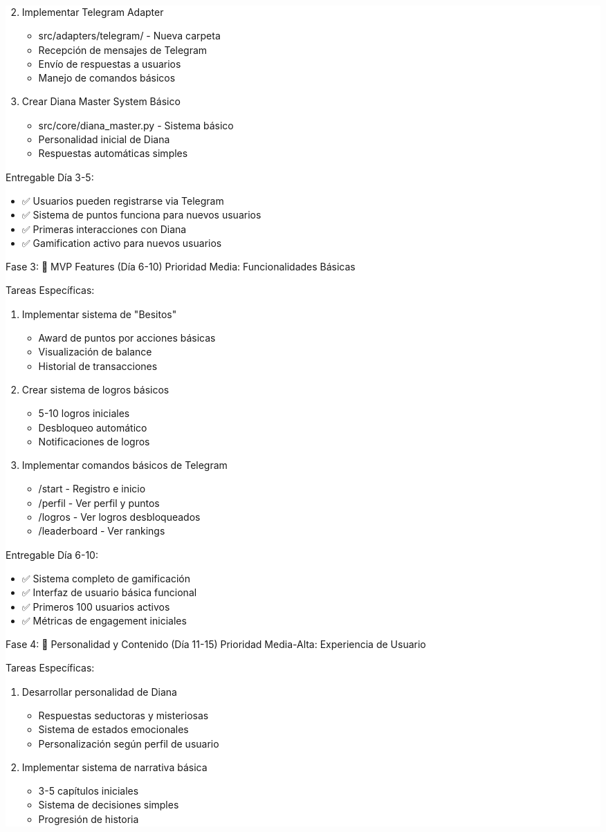    2. Implementar Telegram Adapter
      - src/adapters/telegram/ - Nueva carpeta
      - Recepción de mensajes de Telegram
      - Envío de respuestas a usuarios
      - Manejo de comandos básicos

   3. Crear Diana Master System Básico
      - src/core/diana_master.py - Sistema básico
      - Personalidad inicial de Diana
      - Respuestas automáticas simples

  Entregable Día 3-5:
   - ✅ Usuarios pueden registrarse via Telegram
   - ✅ Sistema de puntos funciona para nuevos
     usuarios
   - ✅ Primeras interacciones con Diana
   - ✅ Gamification activo para nuevos usuarios

  Fase 3: 🚀 MVP Features (Día 6-10)
  Prioridad Media: Funcionalidades Básicas

  Tareas Específicas:
   1. Implementar sistema de "Besitos"
      - Award de puntos por acciones básicas
      - Visualización de balance
      - Historial de transacciones

   2. Crear sistema de logros básicos
      - 5-10 logros iniciales
      - Desbloqueo automático
      - Notificaciones de logros

   3. Implementar comandos básicos de Telegram
      - /start - Registro e inicio
      - /perfil - Ver perfil y puntos
      - /logros - Ver logros desbloqueados
      - /leaderboard - Ver rankings

  Entregable Día 6-10:
   - ✅ Sistema completo de gamificación
   - ✅ Interfaz de usuario básica funcional
   - ✅ Primeros 100 usuarios activos
   - ✅ Métricas de engagement iniciales

  Fase 4: 🎨 Personalidad y Contenido (Día 11-15)
  Prioridad Media-Alta: Experiencia de Usuario

  Tareas Específicas:
   1. Desarrollar personalidad de Diana
      - Respuestas seductoras y misteriosas
      - Sistema de estados emocionales
      - Personalización según perfil de usuario

   2. Implementar sistema de narrativa básica
      - 3-5 capítulos iniciales
      - Sistema de decisiones simples
      - Progresión de historia
